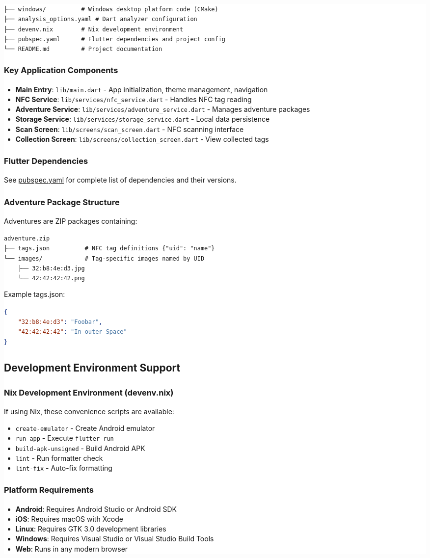```
├── windows/          # Windows desktop platform code (CMake)
├── analysis_options.yaml # Dart analyzer configuration
├── devenv.nix        # Nix development environment
├── pubspec.yaml      # Flutter dependencies and project config
└── README.md         # Project documentation
```

### Key Application Components

- **Main Entry**: `lib/main.dart` - App initialization, theme management, navigation
- **NFC Service**: `lib/services/nfc_service.dart` - Handles NFC tag reading
- **Adventure Service**: `lib/services/adventure_service.dart` - Manages adventure packages
- **Storage Service**: `lib/services/storage_service.dart` - Local data persistence
- **Scan Screen**: `lib/screens/scan_screen.dart` - NFC scanning interface
- **Collection Screen**: `lib/screens/collection_screen.dart` - View collected tags

### Flutter Dependencies

See [pubspec.yaml](pubspec.yaml) for complete list of dependencies and their versions.

### Adventure Package Structure

Adventures are ZIP packages containing:
```
adventure.zip
├── tags.json          # NFC tag definitions {"uid": "name"}
└── images/            # Tag-specific images named by UID
    ├── 32:b8:4e:d3.jpg
    └── 42:42:42:42.png
```

Example tags.json:
```json
{
    "32:b8:4e:d3": "Foobar",
    "42:42:42:42": "In outer Space"
}
```

## Development Environment Support

### Nix Development Environment (devenv.nix)
If using Nix, these convenience scripts are available:
- `create-emulator` - Create Android emulator
- `run-app` - Execute `flutter run`
- `build-apk-unsigned` - Build Android APK
- `lint` - Run formatter check
- `lint-fix` - Auto-fix formatting

### Platform Requirements

- **Android**: Requires Android Studio or Android SDK
- **iOS**: Requires macOS with Xcode
- **Linux**: Requires GTK 3.0 development libraries
- **Windows**: Requires Visual Studio or Visual Studio Build Tools
- **Web**: Runs in any modern browser
